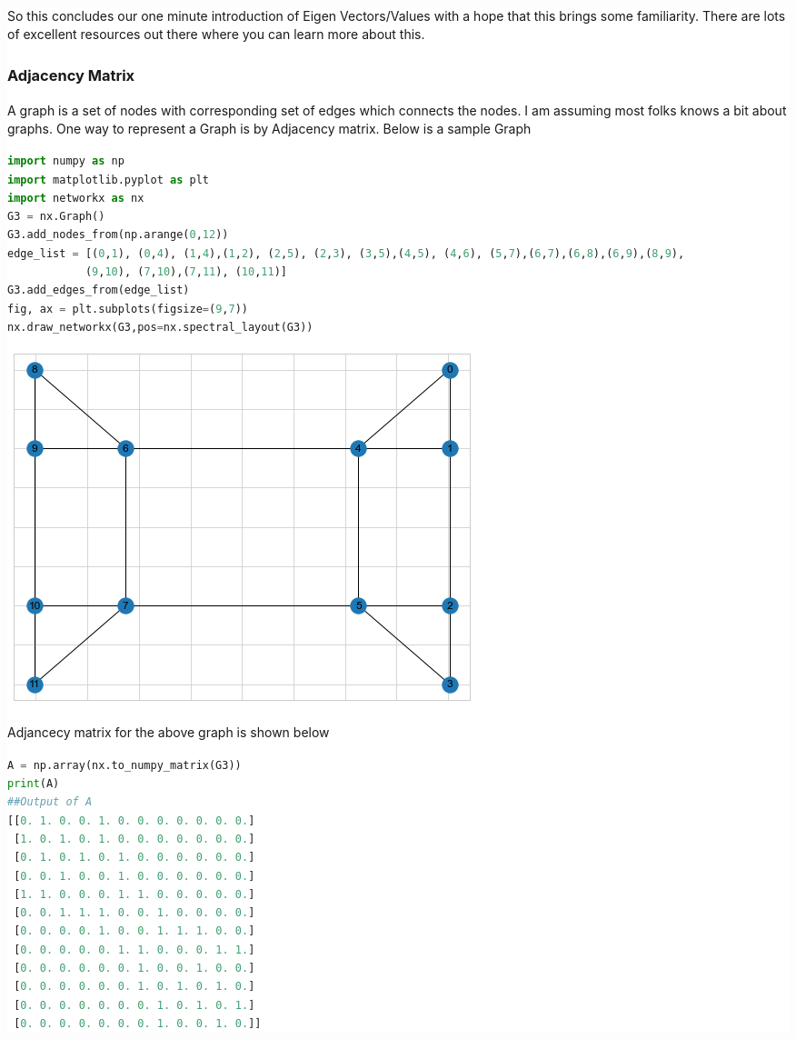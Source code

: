So this concludes our one minute introduction of Eigen Vectors/Values with a hope that this brings some familiarity. There are 
lots of excellent resources out there where you can learn more about this.


### Adjacency Matrix
A graph is a set of nodes with corresponding set of edges which connects the nodes. I am assuming most folks knows a 
bit about graphs. One way to represent a Graph is by Adjacency matrix. Below is a sample Graph

```python
import numpy as np
import matplotlib.pyplot as plt
import networkx as nx
G3 = nx.Graph()
G3.add_nodes_from(np.arange(0,12))
edge_list = [(0,1), (0,4), (1,4),(1,2), (2,5), (2,3), (3,5),(4,5), (4,6), (5,7),(6,7),(6,8),(6,9),(8,9),
            (9,10), (7,10),(7,11), (10,11)]
G3.add_edges_from(edge_list)
fig, ax = plt.subplots(figsize=(9,7))
nx.draw_networkx(G3,pos=nx.spectral_layout(G3))
```
![Sample Graph](/images/post5/graph1.png "Graph1")

Adjancecy matrix for the above graph is shown below

```python
A = np.array(nx.to_numpy_matrix(G3))
print(A)
##Output of A
[[0. 1. 0. 0. 1. 0. 0. 0. 0. 0. 0. 0.]
 [1. 0. 1. 0. 1. 0. 0. 0. 0. 0. 0. 0.]
 [0. 1. 0. 1. 0. 1. 0. 0. 0. 0. 0. 0.]
 [0. 0. 1. 0. 0. 1. 0. 0. 0. 0. 0. 0.]
 [1. 1. 0. 0. 0. 1. 1. 0. 0. 0. 0. 0.]
 [0. 0. 1. 1. 1. 0. 0. 1. 0. 0. 0. 0.]
 [0. 0. 0. 0. 1. 0. 0. 1. 1. 1. 0. 0.]
 [0. 0. 0. 0. 0. 1. 1. 0. 0. 0. 1. 1.]
 [0. 0. 0. 0. 0. 0. 1. 0. 0. 1. 0. 0.]
 [0. 0. 0. 0. 0. 0. 1. 0. 1. 0. 1. 0.]
 [0. 0. 0. 0. 0. 0. 0. 1. 0. 1. 0. 1.]
 [0. 0. 0. 0. 0. 0. 0. 1. 0. 0. 1. 0.]]
```
